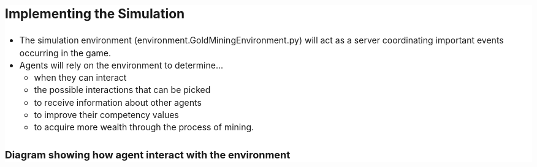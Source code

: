 
## Implementing the Simulation

* The simulation environment (environment.GoldMiningEnvironment.py) will act as a server coordinating important events occurring in the game.
* Agents will rely on the environment to determine...
  * when they can interact
  * the possible interactions that can be picked
  * to receive information about other agents
  * to improve their competency values
  * to acquire more wealth through the process of mining. 

### Diagram showing how agent interact with the environment